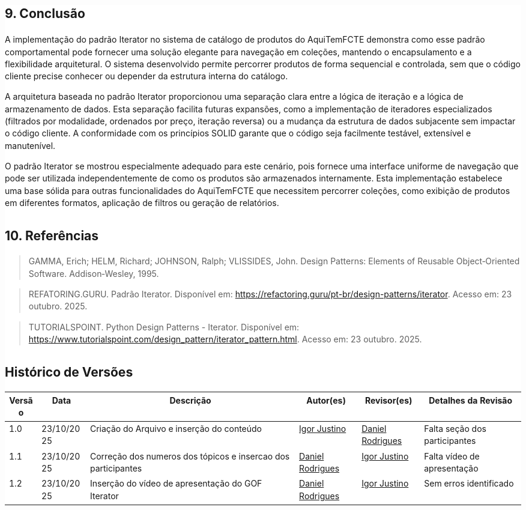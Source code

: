 ## 9. Conclusão

A implementação do padrão Iterator no sistema de catálogo de produtos do AquiTemFCTE demonstra como esse padrão comportamental pode fornecer uma solução elegante para navegação em coleções, mantendo o encapsulamento e a flexibilidade arquitetural. O sistema desenvolvido permite percorrer produtos de forma sequencial e controlada, sem que o código cliente precise conhecer ou depender da estrutura interna do catálogo.

A arquitetura baseada no padrão Iterator proporcionou uma separação clara entre a lógica de iteração e a lógica de armazenamento de dados. Esta separação facilita futuras expansões, como a implementação de iteradores especializados (filtrados por modalidade, ordenados por preço, iteração reversa) ou a mudança da estrutura de dados subjacente sem impactar o código cliente. A conformidade com os princípios SOLID garante que o código seja facilmente testável, extensível e manutenível.

O padrão Iterator se mostrou especialmente adequado para este cenário, pois fornece uma interface uniforme de navegação que pode ser utilizada independentemente de como os produtos são armazenados internamente. Esta implementação estabelece uma base sólida para outras funcionalidades do AquiTemFCTE que necessitem percorrer coleções, como exibição de produtos em diferentes formatos, aplicação de filtros ou geração de relatórios.

## 10. Referências

> GAMMA, Erich; HELM, Richard; JOHNSON, Ralph; VLISSIDES, John. Design Patterns: Elements of Reusable Object‑Oriented Software. Addison‑Wesley, 1995.

> REFATORING.GURU. Padrão Iterator. Disponível em: https://refactoring.guru/pt-br/design-patterns/iterator. Acesso em: 23 outubro. 2025.

> TUTORIALSPOINT. Python Design Patterns - Iterator. Disponível em: https://www.tutorialspoint.com/design_pattern/iterator_pattern.html. Acesso em: 23 outubro. 2025.

## Histórico de Versões

| Versão | Data       | Descrição                                | Autor(es)                                      | Revisor(es) | Detalhes da Revisão |
| ------ | ---------- | ---------------------------------------- | ---------------------------------------------- | ----------- | ------------------- |
| 1.0    | 23/10/2025 | Criação do Arquivo e inserção do conteúdo | [Igor Justino](https://github.com/IgorJustino) | [Daniel Rodrigues](https://github.com/DanielRogs) | Falta seção dos participantes |
| 1.1    | 23/10/2025 | Correção dos numeros dos tópicos e insercao dos participantes | [Daniel Rodrigues](https://github.com/DanielRogs) | [Igor Justino](https://github.com/IgorJustino) | Falta vídeo de apresentação |
| 1.2    | 23/10/2025 | Inserção do vídeo de apresentação do GOF Iterator             | [Daniel Rodrigues](https://github.com/DanielRogs) | [Igor Justino](https://github.com/IgorJustino) | Sem erros identificado |